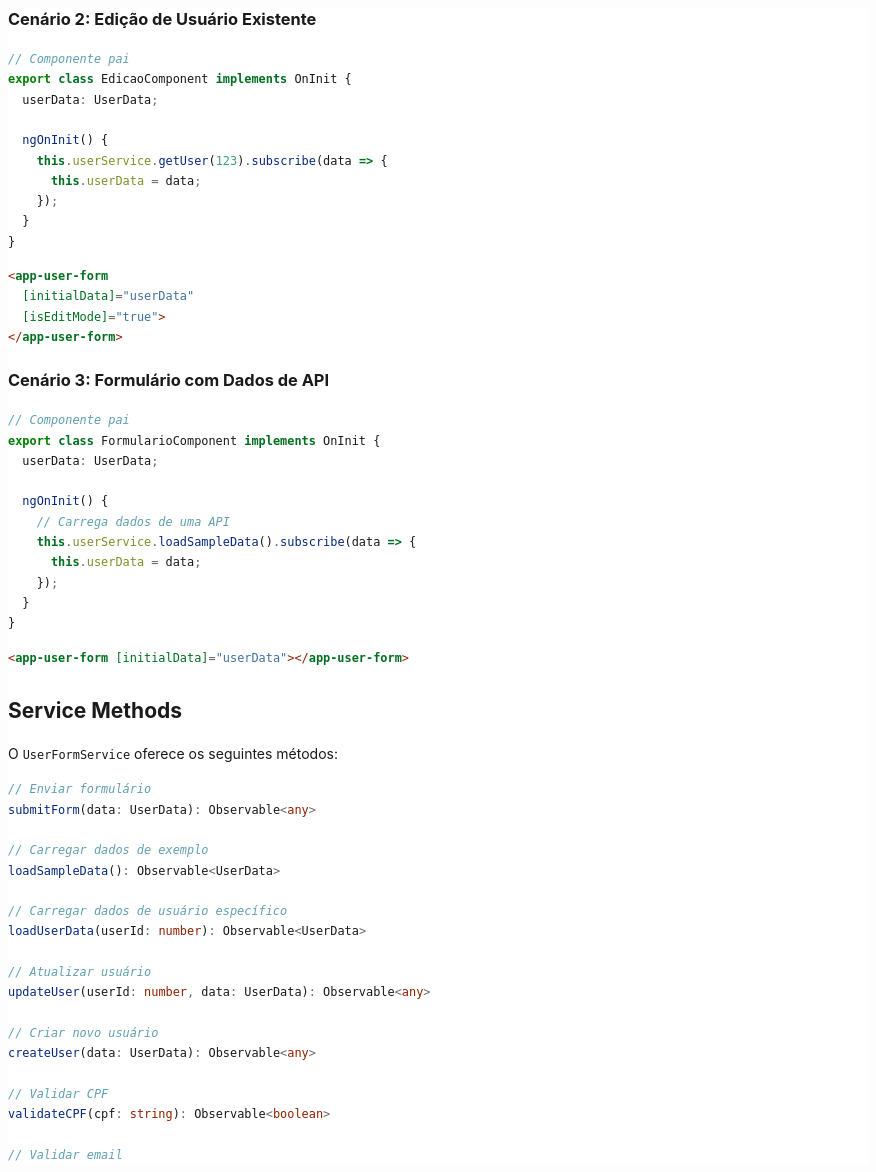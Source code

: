 ### Cenário 2: Edição de Usuário Existente

```typescript
// Componente pai
export class EdicaoComponent implements OnInit {
  userData: UserData;

  ngOnInit() {
    this.userService.getUser(123).subscribe(data => {
      this.userData = data;
    });
  }
}
```

```html
<app-user-form 
  [initialData]="userData" 
  [isEditMode]="true">
</app-user-form>
```

### Cenário 3: Formulário com Dados de API

```typescript
// Componente pai
export class FormularioComponent implements OnInit {
  userData: UserData;

  ngOnInit() {
    // Carrega dados de uma API
    this.userService.loadSampleData().subscribe(data => {
      this.userData = data;
    });
  }
}
```

```html
<app-user-form [initialData]="userData"></app-user-form>
```

## Service Methods

O `UserFormService` oferece os seguintes métodos:

```typescript
// Enviar formulário
submitForm(data: UserData): Observable<any>

// Carregar dados de exemplo
loadSampleData(): Observable<UserData>

// Carregar dados de usuário específico
loadUserData(userId: number): Observable<UserData>

// Atualizar usuário
updateUser(userId: number, data: UserData): Observable<any>

// Criar novo usuário
createUser(data: UserData): Observable<any>

// Validar CPF
validateCPF(cpf: string): Observable<boolean>

// Validar email
```